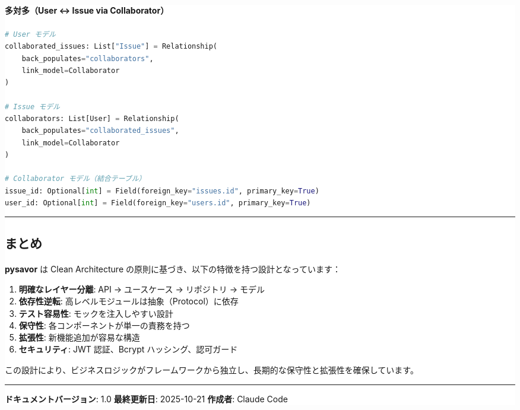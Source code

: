 #### 多対多（User ↔ Issue via Collaborator）

```python
# User モデル
collaborated_issues: List["Issue"] = Relationship(
    back_populates="collaborators",
    link_model=Collaborator
)

# Issue モデル
collaborators: List[User] = Relationship(
    back_populates="collaborated_issues",
    link_model=Collaborator
)

# Collaborator モデル（結合テーブル）
issue_id: Optional[int] = Field(foreign_key="issues.id", primary_key=True)
user_id: Optional[int] = Field(foreign_key="users.id", primary_key=True)
```

---

## まとめ

**pysavor** は Clean Architecture の原則に基づき、以下の特徴を持つ設計となっています：

1. **明確なレイヤー分離**: API → ユースケース → リポジトリ → モデル
2. **依存性逆転**: 高レベルモジュールは抽象（Protocol）に依存
3. **テスト容易性**: モックを注入しやすい設計
4. **保守性**: 各コンポーネントが単一の責務を持つ
5. **拡張性**: 新機能追加が容易な構造
6. **セキュリティ**: JWT 認証、Bcrypt ハッシング、認可ガード

この設計により、ビジネスロジックがフレームワークから独立し、長期的な保守性と拡張性を確保しています。

---

**ドキュメントバージョン**: 1.0
**最終更新日**: 2025-10-21
**作成者**: Claude Code
